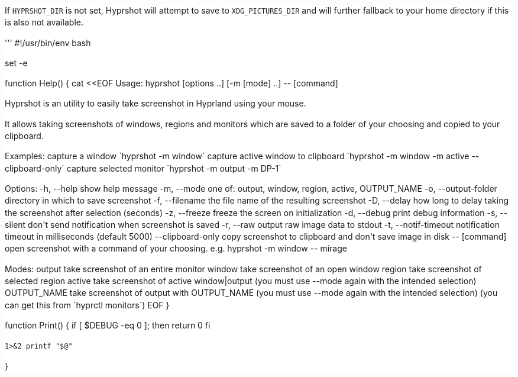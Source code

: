 If `HYPRSHOT_DIR` is not set, Hyprshot will attempt to save to `XDG_PICTURES_DIR` and will further fallback to your home directory if this is also not available.

'''
#!/usr/bin/env bash

set -e

function Help() {
    cat <<EOF
Usage: hyprshot [options ..] [-m [mode] ..] -- [command]

Hyprshot is an utility to easily take screenshot in Hyprland using your mouse.

It allows taking screenshots of windows, regions and monitors which are saved to a folder of your choosing and copied to your clipboard.

Examples:
  capture a window                      \`hyprshot -m window\`
  capture active window to clipboard    \`hyprshot -m window -m active --clipboard-only\`
  capture selected monitor              \`hyprshot -m output -m DP-1\`

Options:
  -h, --help                show help message
  -m, --mode                one of: output, window, region, active, OUTPUT_NAME
  -o, --output-folder       directory in which to save screenshot
  -f, --filename            the file name of the resulting screenshot
  -D, --delay               how long to delay taking the screenshot after selection (seconds)
  -z, --freeze              freeze the screen on initialization
  -d, --debug               print debug information
  -s, --silent              don't send notification when screenshot is saved
  -r, --raw                 output raw image data to stdout
  -t, --notif-timeout       notification timeout in milliseconds (default 5000)
  --clipboard-only          copy screenshot to clipboard and don't save image in disk
  -- [command]              open screenshot with a command of your choosing. e.g. hyprshot -m window -- mirage

Modes:
  output        take screenshot of an entire monitor
  window        take screenshot of an open window
  region        take screenshot of selected region
  active        take screenshot of active window|output
                (you must use --mode again with the intended selection)
  OUTPUT_NAME   take screenshot of output with OUTPUT_NAME
                (you must use --mode again with the intended selection)
                (you can get this from \`hyprctl monitors\`)
EOF
}

function Print() {
    if [ $DEBUG -eq 0 ]; then
        return 0
    fi
    
    1>&2 printf "$@" 
}
